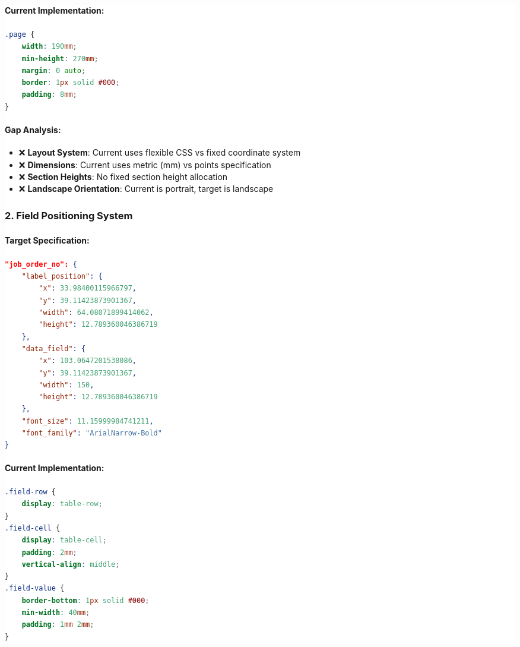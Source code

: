 #### **Current Implementation**:
```css
.page {
    width: 190mm;
    min-height: 270mm;
    margin: 0 auto;
    border: 1px solid #000;
    padding: 8mm;
}
```

#### **Gap Analysis**:
- ❌ **Layout System**: Current uses flexible CSS vs fixed coordinate system
- ❌ **Dimensions**: Current uses metric (mm) vs points specification
- ❌ **Section Heights**: No fixed section height allocation
- ❌ **Landscape Orientation**: Current is portrait, target is landscape

### 2. Field Positioning System

#### **Target Specification**:
```json
"job_order_no": {
    "label_position": {
        "x": 33.98400115966797,
        "y": 39.11423873901367,
        "width": 64.08071899414062,
        "height": 12.789360046386719
    },
    "data_field": {
        "x": 103.0647201538086,
        "y": 39.11423873901367,
        "width": 150,
        "height": 12.789360046386719
    },
    "font_size": 11.15999984741211,
    "font_family": "ArialNarrow-Bold"
}
```

#### **Current Implementation**:
```css
.field-row {
    display: table-row;
}
.field-cell {
    display: table-cell;
    padding: 2mm;
    vertical-align: middle;
}
.field-value {
    border-bottom: 1px solid #000;
    min-width: 40mm;
    padding: 1mm 2mm;
}
```
